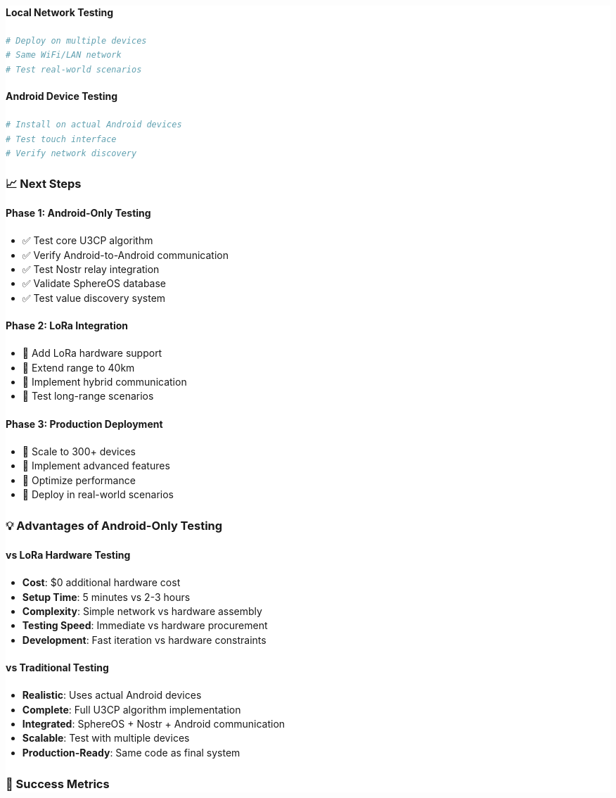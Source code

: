 #### **Local Network Testing**
```bash
# Deploy on multiple devices
# Same WiFi/LAN network
# Test real-world scenarios
```

#### **Android Device Testing**
```bash
# Install on actual Android devices
# Test touch interface
# Verify network discovery
```

### **📈 Next Steps**

#### **Phase 1: Android-Only Testing**
- ✅ Test core U3CP algorithm
- ✅ Verify Android-to-Android communication
- ✅ Test Nostr relay integration
- ✅ Validate SphereOS database
- ✅ Test value discovery system

#### **Phase 2: LoRa Integration**
- 🔄 Add LoRa hardware support
- 🔄 Extend range to 40km
- 🔄 Implement hybrid communication
- 🔄 Test long-range scenarios

#### **Phase 3: Production Deployment**
- 🔄 Scale to 300+ devices
- 🔄 Implement advanced features
- 🔄 Optimize performance
- 🔄 Deploy in real-world scenarios

### **💡 Advantages of Android-Only Testing**

#### **vs LoRa Hardware Testing**
- **Cost**: $0 additional hardware cost
- **Setup Time**: 5 minutes vs 2-3 hours
- **Complexity**: Simple network vs hardware assembly
- **Testing Speed**: Immediate vs hardware procurement
- **Development**: Fast iteration vs hardware constraints

#### **vs Traditional Testing**
- **Realistic**: Uses actual Android devices
- **Complete**: Full U3CP algorithm implementation
- **Integrated**: SphereOS + Nostr + Android communication
- **Scalable**: Test with multiple devices
- **Production-Ready**: Same code as final system

### **🎯 Success Metrics**
